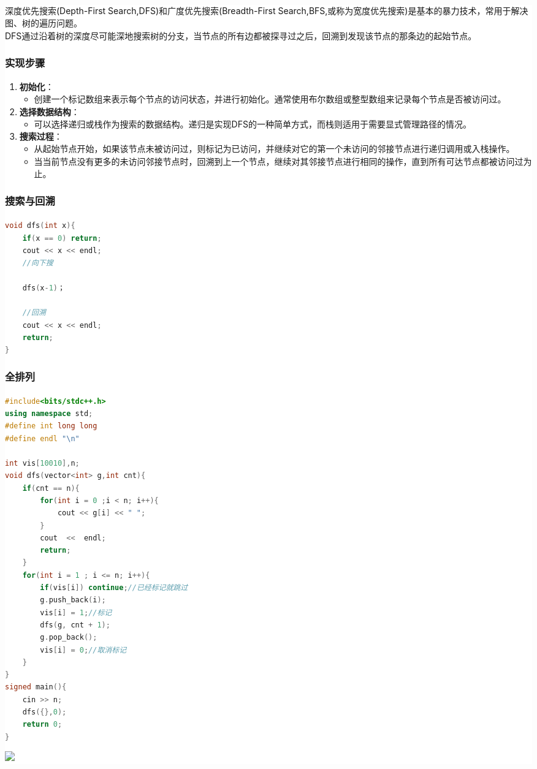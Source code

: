 深度优先搜索(Depth-First Search,DFS)和广度优先搜索(Breadth-First Search,BFS,或称为宽度优先搜索)是基本的暴力技术，常用于解决图、树的遍历问题。<br />DFS通过沿着树的深度尽可能深地搜索树的分支，当节点的所有边都被探寻过之后，回溯到发现该节点的那条边的起始节点。
<a name="ObeW5"></a>
### 实现步骤

1. **初始化**：
   - 创建一个标记数组来表示每个节点的访问状态，并进行初始化。通常使用布尔数组或整型数组来记录每个节点是否被访问过。
1. **选择数据结构**：
   - 可以选择递归或栈作为搜索的数据结构。递归是实现DFS的一种简单方式，而栈则适用于需要显式管理路径的情况。
1. **搜索过程**：
   - 从起始节点开始，如果该节点未被访问过，则标记为已访问，并继续对它的第一个未访问的邻接节点进行递归调用或入栈操作。
   - 当当前节点没有更多的未访问邻接节点时，回溯到上一个节点，继续对其邻接节点进行相同的操作，直到所有可达节点都被访问过为止。
<a name="R22al"></a>
### 搜索与回溯
```cpp
void dfs(int x){
    if(x == 0) return;
    cout << x << endl;
    //向下搜

    dfs(x-1)；

    //回溯
    cout << x << endl;
    return;
}
```
<a name="FKVnF"></a>
### 全排列
```cpp
#include<bits/stdc++.h>
using namespace std;
#define int long long
#define endl "\n"

int vis[10010],n;
void dfs(vector<int> g,int cnt){
    if(cnt == n){
        for(int i = 0 ;i < n; i++){
            cout << g[i] << " ";
        }
        cout  <<  endl;
        return;
    }
    for(int i = 1 ; i <= n; i++){
        if(vis[i]) continue;//已经标记就跳过
        g.push_back(i);
        vis[i] = 1;//标记
        dfs(g, cnt + 1);
        g.pop_back();
        vis[i] = 0;//取消标记
    }
}
signed main(){
    cin >> n;
    dfs({},0);
    return 0;
}
```
![](https://cdn.nlark.com/yuque/0/2024/jpeg/44491236/1723034676607-93483723-0d7d-470e-bf1b-7cd0ef087362.jpeg)
<a name="EjtRM"></a>